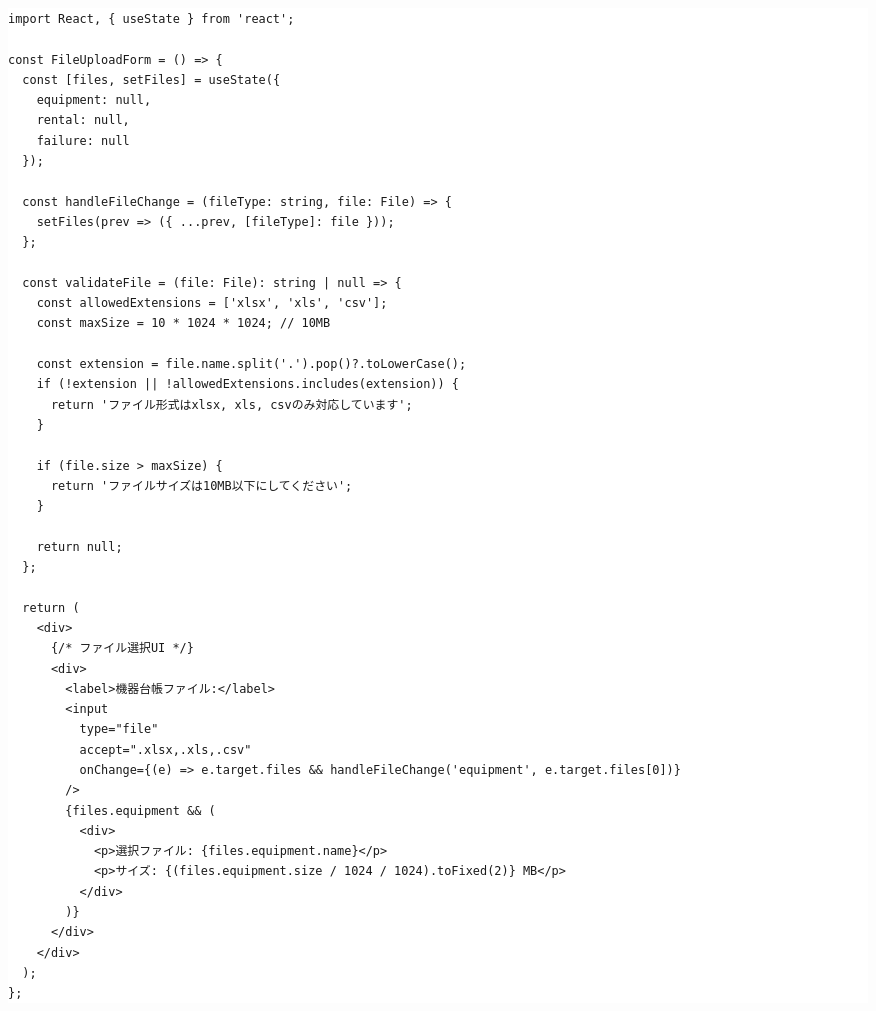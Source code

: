 ```tsx
import React, { useState } from 'react';

const FileUploadForm = () => {
  const [files, setFiles] = useState({
    equipment: null,
    rental: null,
    failure: null
  });

  const handleFileChange = (fileType: string, file: File) => {
    setFiles(prev => ({ ...prev, [fileType]: file }));
  };

  const validateFile = (file: File): string | null => {
    const allowedExtensions = ['xlsx', 'xls', 'csv'];
    const maxSize = 10 * 1024 * 1024; // 10MB
    
    const extension = file.name.split('.').pop()?.toLowerCase();
    if (!extension || !allowedExtensions.includes(extension)) {
      return 'ファイル形式はxlsx, xls, csvのみ対応しています';
    }
    
    if (file.size > maxSize) {
      return 'ファイルサイズは10MB以下にしてください';
    }
    
    return null;
  };

  return (
    <div>
      {/* ファイル選択UI */}
      <div>
        <label>機器台帳ファイル:</label>
        <input
          type="file"
          accept=".xlsx,.xls,.csv"
          onChange={(e) => e.target.files && handleFileChange('equipment', e.target.files[0])}
        />
        {files.equipment && (
          <div>
            <p>選択ファイル: {files.equipment.name}</p>
            <p>サイズ: {(files.equipment.size / 1024 / 1024).toFixed(2)} MB</p>
          </div>
        )}
      </div>
    </div>
  );
};
```

